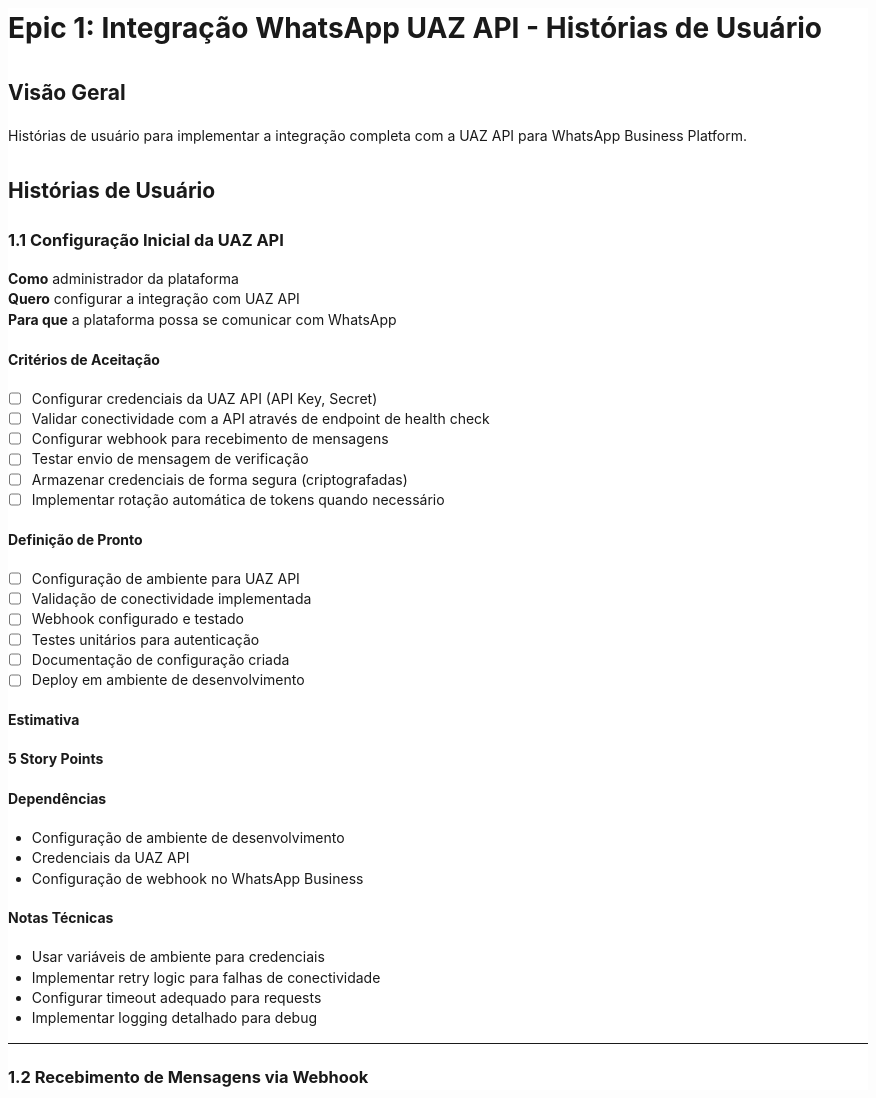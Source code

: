 # Epic 1: Integração WhatsApp UAZ API - Histórias de Usuário

## Visão Geral

Histórias de usuário para implementar a integração completa com a UAZ API para WhatsApp Business Platform.

## Histórias de Usuário

### 1.1 Configuração Inicial da UAZ API

**Como** administrador da plataforma  
**Quero** configurar a integração com UAZ API  
**Para que** a plataforma possa se comunicar com WhatsApp

#### Critérios de Aceitação
- [ ] Configurar credenciais da UAZ API (API Key, Secret)
- [ ] Validar conectividade com a API através de endpoint de health check
- [ ] Configurar webhook para recebimento de mensagens
- [ ] Testar envio de mensagem de verificação
- [ ] Armazenar credenciais de forma segura (criptografadas)
- [ ] Implementar rotação automática de tokens quando necessário

#### Definição de Pronto
- [ ] Configuração de ambiente para UAZ API
- [ ] Validação de conectividade implementada
- [ ] Webhook configurado e testado
- [ ] Testes unitários para autenticação
- [ ] Documentação de configuração criada
- [ ] Deploy em ambiente de desenvolvimento

#### Estimativa
**5 Story Points**

#### Dependências
- Configuração de ambiente de desenvolvimento
- Credenciais da UAZ API
- Configuração de webhook no WhatsApp Business

#### Notas Técnicas
- Usar variáveis de ambiente para credenciais
- Implementar retry logic para falhas de conectividade
- Configurar timeout adequado para requests
- Implementar logging detalhado para debug

---

### 1.2 Recebimento de Mensagens via Webhook
